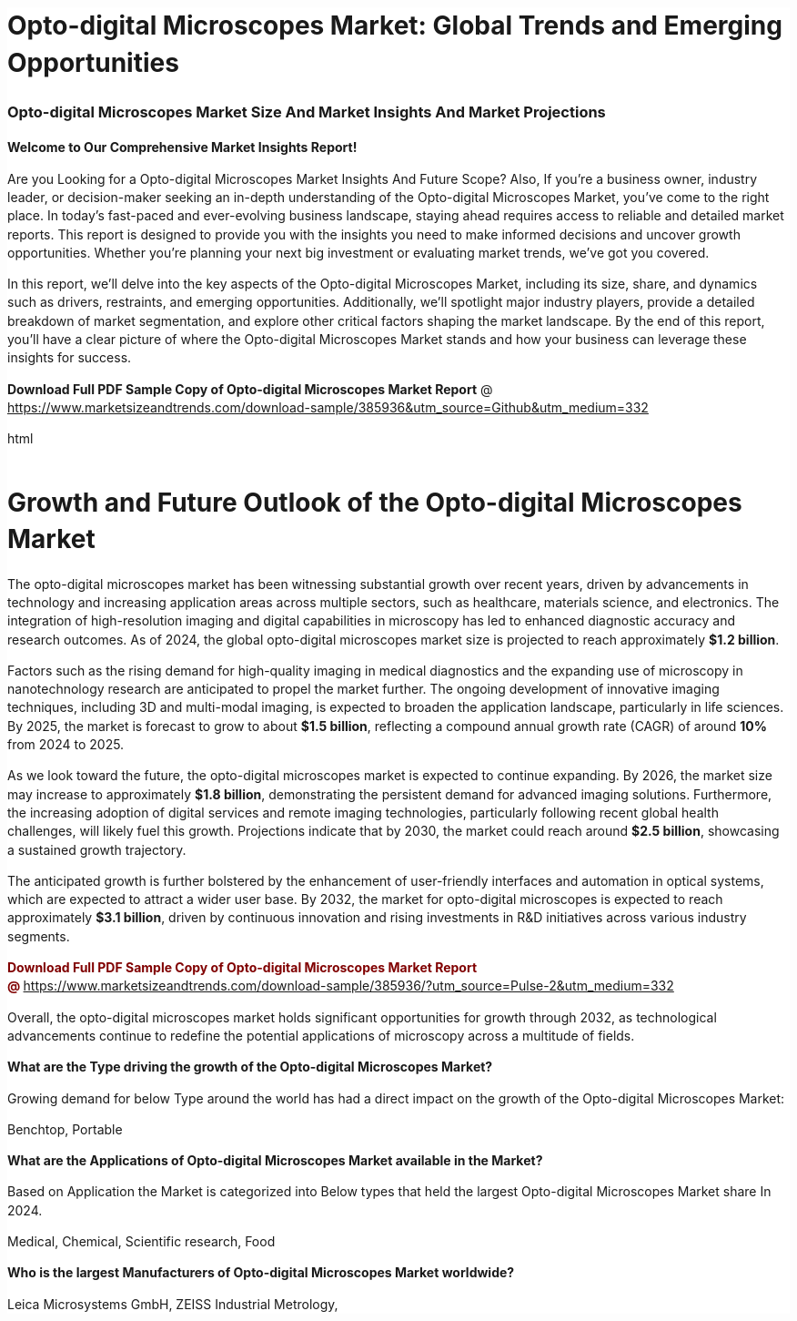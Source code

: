 <h1> Opto-digital Microscopes Market: Global Trends and Emerging Opportunities</h1><div class="" data-test-id=""><h3><span class="">Opto-digital Microscopes Market Size And Market Insights And Market Projections</span></h3></div><div class="" data-test-id=""><p><strong>Welcome to Our Comprehensive Market Insights Report!</strong></p><p>Are you Looking for a Opto-digital Microscopes Market Insights And Future Scope? Also, If you&rsquo;re a business owner, industry leader, or decision-maker seeking an in-depth understanding of the Opto-digital Microscopes Market, you&rsquo;ve come to the right place. In today&rsquo;s fast-paced and ever-evolving business landscape, staying ahead requires access to reliable and detailed market reports. This report is designed to provide you with the insights you need to make informed decisions and uncover growth opportunities. Whether you&rsquo;re planning your next big investment or evaluating market trends, we&rsquo;ve got you covered.</p><p>In this report, we&rsquo;ll delve into the key aspects of the Opto-digital Microscopes Market, including its size, share, and dynamics such as drivers, restraints, and emerging opportunities. Additionally, we&rsquo;ll spotlight major industry players, provide a detailed breakdown of market segmentation, and explore other critical factors shaping the market landscape. By the end of this report, you&rsquo;ll have a clear picture of where the Opto-digital Microscopes Market stands and how your business can leverage these insights for success.</p><p><strong>Download Full PDF Sample Copy of Opto-digital Microscopes Market Report</strong> @ <a href="https://www.marketsizeandtrends.com/download-sample/385936&utm_source=Github&utm_medium=332" target="_blank">https://www.marketsizeandtrends.com/download-sample/385936&utm_source=Github&utm_medium=332</a></p></div><div class="" data-test-id=""><p><span class="">html<!DOCTYPE html><html lang="en"><head> <meta charset="UTF-8"> <meta name="viewport" content="width=device-width, initial-scale=1.0"> <title>Opto-digital Microscopes Market Growth and Outlook</title></head><body> <h1>Growth and Future Outlook of the Opto-digital Microscopes Market</h1> <p> The opto-digital microscopes market has been witnessing substantial growth over recent years, driven by advancements in technology and increasing application areas across multiple sectors, such as healthcare, materials science, and electronics. The integration of high-resolution imaging and digital capabilities in microscopy has led to enhanced diagnostic accuracy and research outcomes. As of 2024, the global opto-digital microscopes market size is projected to reach approximately <strong>$1.2 billion</strong>. </p> <p> Factors such as the rising demand for high-quality imaging in medical diagnostics and the expanding use of microscopy in nanotechnology research are anticipated to propel the market further. The ongoing development of innovative imaging techniques, including 3D and multi-modal imaging, is expected to broaden the application landscape, particularly in life sciences. By 2025, the market is forecast to grow to about <strong>$1.5 billion</strong>, reflecting a compound annual growth rate (CAGR) of around <strong>10%</strong> from 2024 to 2025. </p> <p> As we look toward the future, the opto-digital microscopes market is expected to continue expanding. By 2026, the market size may increase to approximately <strong>$1.8 billion</strong>, demonstrating the persistent demand for advanced imaging solutions. Furthermore, the increasing adoption of digital services and remote imaging technologies, particularly following recent global health challenges, will likely fuel this growth. Projections indicate that by 2030, the market could reach around <strong>$2.5 billion</strong>, showcasing a sustained growth trajectory. </p> <p> The anticipated growth is further bolstered by the enhancement of user-friendly interfaces and automation in optical systems, which are expected to attract a wider user base. By 2032, the market for opto-digital microscopes is expected to reach approximately <strong>$3.1 billion</strong>, driven by continuous innovation and rising investments in R&D initiatives across various industry segments. </p> <p> </p><p><strong><span style="color: #800000;">Download Full PDF Sample Copy of Opto-digital Microscopes Market Report @</span>&nbsp;</strong><a href="https://www.marketsizeandtrends.com/download-sample/385936/?utm_source=Pulse-2&amp;utm_medium=332">https://www.marketsizeandtrends.com/download-sample/385936/?utm_source=Pulse-2&amp;utm_medium=332</a></p> </p> <p> Overall, the opto-digital microscopes market holds significant opportunities for growth through 2032, as technological advancements continue to redefine the potential applications of microscopy across a multitude of fields. </p></body></html></span></p><p><strong><span class="">What are the&nbsp;Type driving the growth of the Opto-digital Microscopes Market?</span></strong></p></div><div class="" data-test-id=""><p><span class="">Growing demand for below Type around the world has had a direct impact on the growth of the Opto-digital Microscopes Market:</span></p></div><div class="" data-test-id=""><p>Benchtop, Portable</p><p><span class=""><strong>What are the&nbsp;Applications&nbsp;of Opto-digital Microscopes Market available in the Market?</strong></span></p></div><div class="" data-test-id=""><p><span class="">Based on Application the Market is categorized into Below types that held the largest Opto-digital Microscopes Market share In 2024.</span></p></div><div class="" data-test-id=""><p><span class="">Medical, Chemical, Scientific research, Food</span></p><p><span class=""><strong>Who is the largest Manufacturers of Opto-digital Microscopes Market worldwide?</strong></span></p></div><div class="" data-test-id=""><p><span class="">Leica Microsystems GmbH, ZEISS Industrial Metrology,